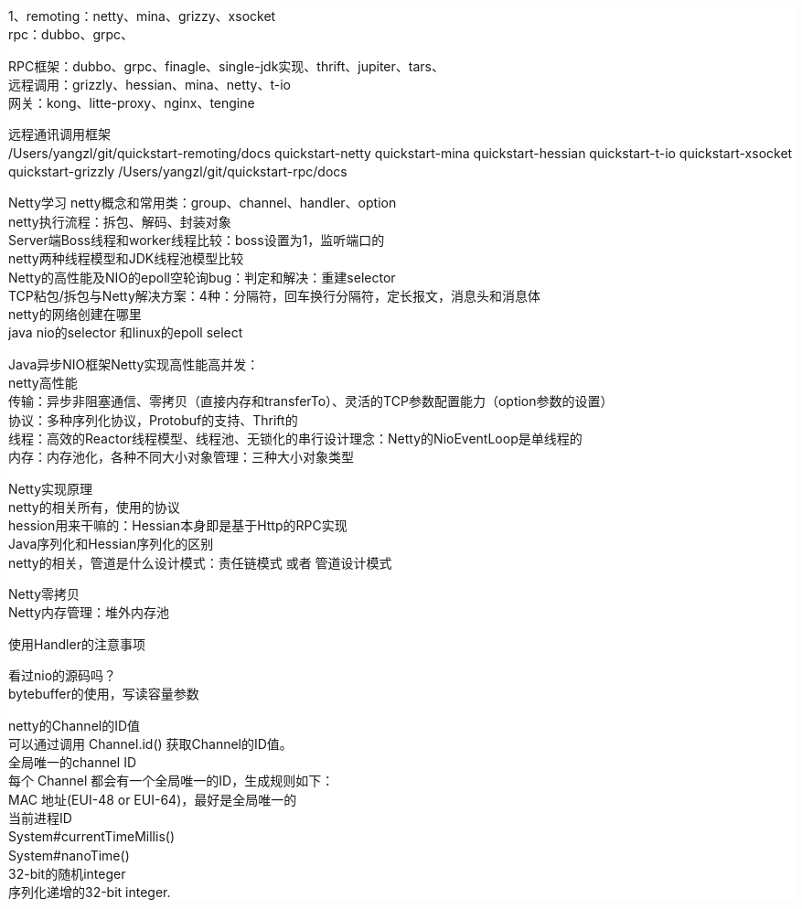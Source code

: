 1、remoting：netty、mina、grizzy、xsocket  
rpc：dubbo、grpc、  

RPC框架：dubbo、grpc、finagle、single-jdk实现、thrift、jupiter、tars、  
远程调用：grizzly、hessian、mina、netty、t-io  
网关：kong、litte-proxy、nginx、tengine  


远程通讯调用框架  
/Users/yangzl/git/quickstart-remoting/docs
quickstart-netty
quickstart-mina
quickstart-hessian
quickstart-t-io
quickstart-xsocket  
quickstart-grizzly
/Users/yangzl/git/quickstart-rpc/docs  
  
  
  Netty学习
  netty概念和常用类：group、channel、handler、option  
  netty执行流程：拆包、解码、封装对象  
  Server端Boss线程和worker线程比较：boss设置为1，监听端口的  
  netty两种线程模型和JDK线程池模型比较  
  Netty的高性能及NIO的epoll空轮询bug：判定和解决：重建selector  
  TCP粘包/拆包与Netty解决方案：4种：分隔符，回车换行分隔符，定长报文，消息头和消息体  
  netty的网络创建在哪里  
  java nio的selector  和linux的epoll select  
    
  Java异步NIO框架Netty实现高性能高并发：  
  netty高性能  
  传输：异步非阻塞通信、零拷贝（直接内存和transferTo）、灵活的TCP参数配置能力（option参数的设置）  
  协议：多种序列化协议，Protobuf的支持、Thrift的  
  线程：高效的Reactor线程模型、线程池、无锁化的串行设计理念：Netty的NioEventLoop是单线程的  
  内存：内存池化，各种不同大小对象管理：三种大小对象类型  
    
    
  Netty实现原理  
  netty的相关所有，使用的协议  
  hession用来干嘛的：Hessian本身即是基于Http的RPC实现  
  Java序列化和Hessian序列化的区别  
  netty的相关，管道是什么设计模式：责任链模式 或者 管道设计模式  
    
    
  Netty零拷贝  
  Netty内存管理：堆外内存池  
    
  使用Handler的注意事项  
  
    
  
看过nio的源码吗？  
bytebuffer的使用，写读容量参数  
  
  
  
netty的Channel的ID值  
可以通过调用 Channel.id() 获取Channel的ID值。  
 全局唯一的channel ID  
每个 Channel 都会有一个全局唯一的ID，生成规则如下：  
MAC 地址(EUI-48 or EUI-64)，最好是全局唯一的  
当前进程ID  
System#currentTimeMillis()  
System#nanoTime()  
32-bit的随机integer  
序列化递增的32-bit integer.  
